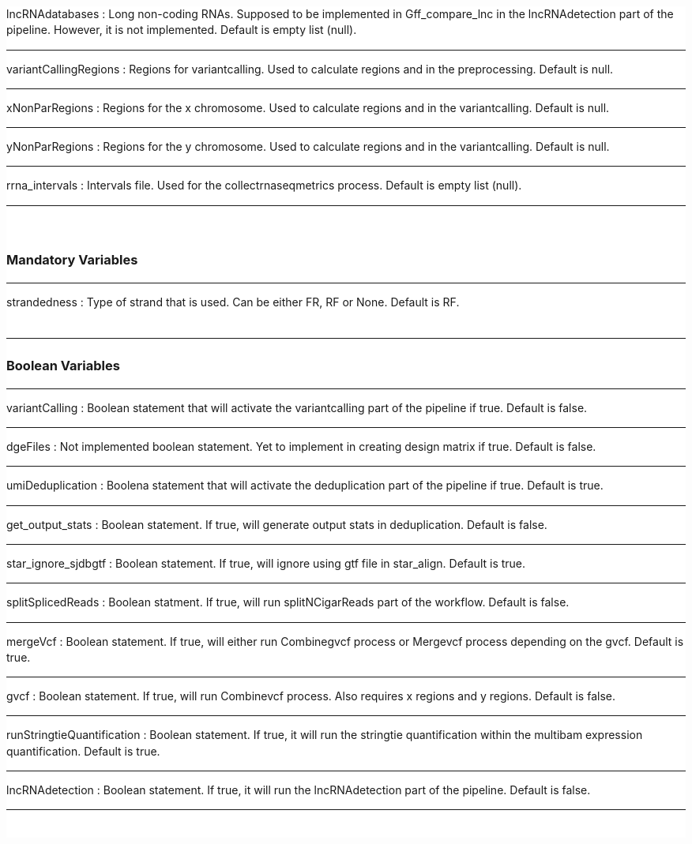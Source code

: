 lncRNAdatabases              : Long non-coding RNAs. Supposed to be implemented in Gff_compare_lnc in the lncRNAdetection part of the pipeline. However, it is not implemented. Default is empty list (null). <br/>
<hr>
variantCallingRegions        : Regions for variantcalling. Used to calculate regions and in the preprocessing. Default is null. <br/>
<hr>
xNonParRegions               : Regions for the x chromosome. Used to calculate regions and in the variantcalling. Default is null. <br/>
<hr>
yNonParRegions               : Regions for the y chromosome. Used to calculate regions and in the variantcalling. Default is null. <br/>
<hr>
rrna_intervals               : Intervals file. Used for the collectrnaseqmetrics process. Default is empty list (null). <br/>
<hr><br/>

### Mandatory Variables
<hr>
strandedness                 : Type of strand that is used. Can be either FR, RF or None. Default is RF. <br/><br/>
<hr>

### Boolean Variables
<hr>
variantCalling               : Boolean statement that will activate the variantcalling part of the pipeline if true. Default is false. <br/>
<hr>
dgeFiles                     : Not implemented boolean statement. Yet to implement in creating design matrix if true. Default is false. <br/>
<hr>
umiDeduplication             : Boolena statement that will activate the deduplication part of the pipeline if true. Default is true. <br/>
<hr>
get_output_stats             : Boolean statement. If true, will generate output stats in deduplication. Default is false. <br/>
<hr>
star_ignore_sjdbgtf         : Boolean statement. If true, will ignore using gtf file in star_align. Default is true. <br/>
<hr>
splitSplicedReads           : Boolean statment. If true, will run splitNCigarReads part of the workflow. Default is false. <br/>
<hr>
mergeVcf                    : Boolean statement. If true, will either run Combinegvcf process or Mergevcf process depending on the gvcf. Default is true. <br/>
<hr>
gvcf                        : Boolean statement. If true, will run Combinevcf process. Also requires x regions and y regions. Default is false. <br/>
<hr>
runStringtieQuantification  : Boolean statement. If true, it will run the stringtie quantification within the multibam expression quantification. Default is true. <br/>
<hr>
lncRNAdetection             : Boolean statement. If true, it will run the lncRNAdetection part of the pipeline. Default is false. <br/>
<hr><br/>
